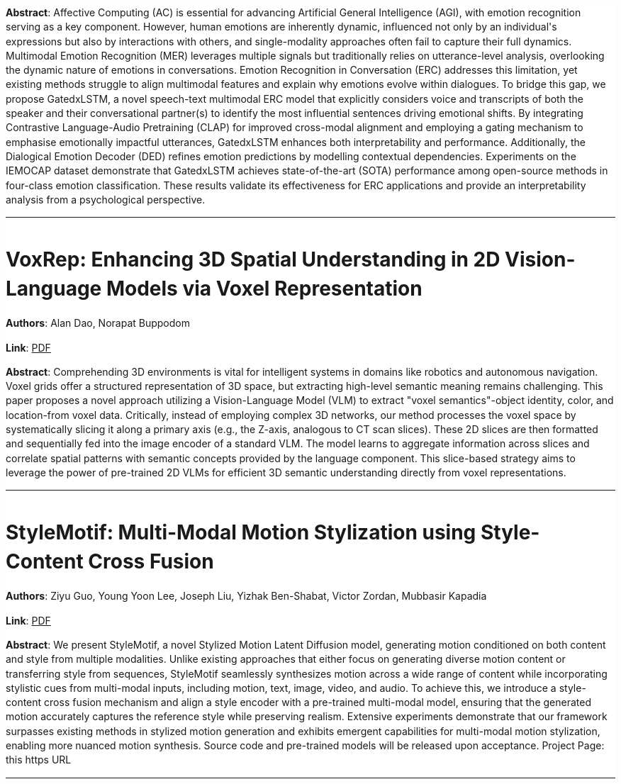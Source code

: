 **Abstract**: Affective Computing (AC) is essential for advancing Artificial General Intelligence (AGI), with emotion recognition serving as a key component. However, human emotions are inherently dynamic, influenced not only by an individual's expressions but also by interactions with others, and single-modality approaches often fail to capture their full dynamics. Multimodal Emotion Recognition (MER) leverages multiple signals but traditionally relies on utterance-level analysis, overlooking the dynamic nature of emotions in conversations. Emotion Recognition in Conversation (ERC) addresses this limitation, yet existing methods struggle to align multimodal features and explain why emotions evolve within dialogues. To bridge this gap, we propose GatedxLSTM, a novel speech-text multimodal ERC model that explicitly considers voice and transcripts of both the speaker and their conversational partner(s) to identify the most influential sentences driving emotional shifts. By integrating Contrastive Language-Audio Pretraining (CLAP) for improved cross-modal alignment and employing a gating mechanism to emphasise emotionally impactful utterances, GatedxLSTM enhances both interpretability and performance. Additionally, the Dialogical Emotion Decoder (DED) refines emotion predictions by modelling contextual dependencies. Experiments on the IEMOCAP dataset demonstrate that GatedxLSTM achieves state-of-the-art (SOTA) performance among open-source methods in four-class emotion classification. These results validate its effectiveness for ERC applications and provide an interpretability analysis from a psychological perspective. 

---
# VoxRep: Enhancing 3D Spatial Understanding in 2D Vision-Language Models via Voxel Representation 

**Authors**: Alan Dao, Norapat Buppodom  

**Link**: [PDF](https://arxiv.org/pdf/2503.21214)  

**Abstract**: Comprehending 3D environments is vital for intelligent systems in domains like robotics and autonomous navigation. Voxel grids offer a structured representation of 3D space, but extracting high-level semantic meaning remains challenging. This paper proposes a novel approach utilizing a Vision-Language Model (VLM) to extract "voxel semantics"-object identity, color, and location-from voxel data. Critically, instead of employing complex 3D networks, our method processes the voxel space by systematically slicing it along a primary axis (e.g., the Z-axis, analogous to CT scan slices). These 2D slices are then formatted and sequentially fed into the image encoder of a standard VLM. The model learns to aggregate information across slices and correlate spatial patterns with semantic concepts provided by the language component. This slice-based strategy aims to leverage the power of pre-trained 2D VLMs for efficient 3D semantic understanding directly from voxel representations. 

---
# StyleMotif: Multi-Modal Motion Stylization using Style-Content Cross Fusion 

**Authors**: Ziyu Guo, Young Yoon Lee, Joseph Liu, Yizhak Ben-Shabat, Victor Zordan, Mubbasir Kapadia  

**Link**: [PDF](https://arxiv.org/pdf/2503.21775)  

**Abstract**: We present StyleMotif, a novel Stylized Motion Latent Diffusion model, generating motion conditioned on both content and style from multiple modalities. Unlike existing approaches that either focus on generating diverse motion content or transferring style from sequences, StyleMotif seamlessly synthesizes motion across a wide range of content while incorporating stylistic cues from multi-modal inputs, including motion, text, image, video, and audio. To achieve this, we introduce a style-content cross fusion mechanism and align a style encoder with a pre-trained multi-modal model, ensuring that the generated motion accurately captures the reference style while preserving realism. Extensive experiments demonstrate that our framework surpasses existing methods in stylized motion generation and exhibits emergent capabilities for multi-modal motion stylization, enabling more nuanced motion synthesis. Source code and pre-trained models will be released upon acceptance. Project Page: this https URL 

---
